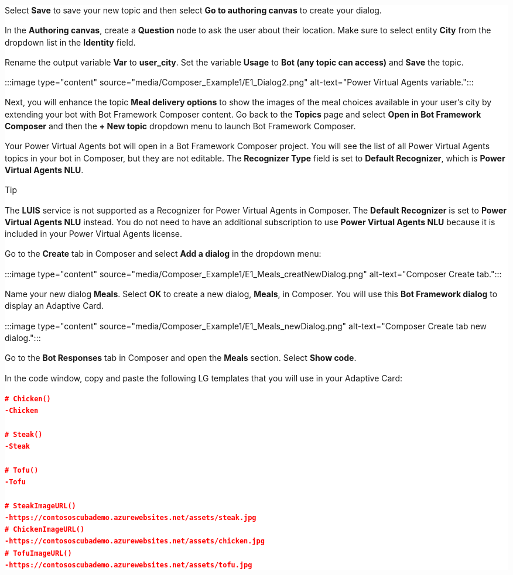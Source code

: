 Select **Save** to save your new topic and then select **Go to authoring canvas** to create your dialog.

In the **Authoring canvas**, create a **Question** node to ask the user about their location. Make sure to select entity **City** from the dropdown list in the **Identity** field.

Rename the output variable **Var** to **user_city**. Set the variable **Usage** to **Bot (any topic can access)** and **Save** the topic.

:::image type="content" source="media/Composer_Example1/E1_Dialog2.png" alt-text="Power Virtual Agents variable.":::

Next, you will enhance the topic **Meal delivery options** to show the images of the meal choices available in your user’s city by extending your bot with Bot Framework Composer content. Go back to the **Topics** page and select **Open in Bot Framework Composer** and then the **+ New topic** dropdown menu to launch Bot Framework Composer.

Your Power Virtual Agents bot will open in a Bot Framework Composer project. You will see the list of all Power Virtual Agents topics in your bot in Composer, but they are not editable. The **Recognizer Type** field is set to **Default Recognizer**, which is **Power Virtual Agents NLU**.

>[!TIP]
>The **LUIS** service is not supported as a Recognizer for Power Virtual Agents in Composer. The **Default Recognizer** is set to **Power Virtual Agents NLU** instead. You do not need to have an additional subscription to use **Power Virtual Agents NLU** because it is included in your Power Virtual Agents license.

Go to the **Create** tab in Composer and select **Add a dialog** in the dropdown menu:

:::image type="content" source="media/Composer_Example1/E1_Meals_creatNewDialog.png" alt-text="Composer Create tab.":::

Name your new dialog **Meals**. Select **OK** to create a new dialog, **Meals**, in Composer. You will use this **Bot Framework dialog** to display an Adaptive Card.

:::image type="content" source="media/Composer_Example1/E1_Meals_newDialog.png" alt-text="Composer Create tab new dialog.":::

Go to the **Bot Responses** tab in Composer and open the **Meals** section. Select **Show code**.

In the code window, copy and paste the following LG templates that you will use in your Adaptive Card:
```JSON
# Chicken()
-Chicken

# Steak()
-Steak

# Tofu()
-Tofu

# SteakImageURL()
-https://contososcubademo.azurewebsites.net/assets/steak.jpg
# ChickenImageURL()
-https://contososcubademo.azurewebsites.net/assets/chicken.jpg
# TofuImageURL()
-https://contososcubademo.azurewebsites.net/assets/tofu.jpg

```
